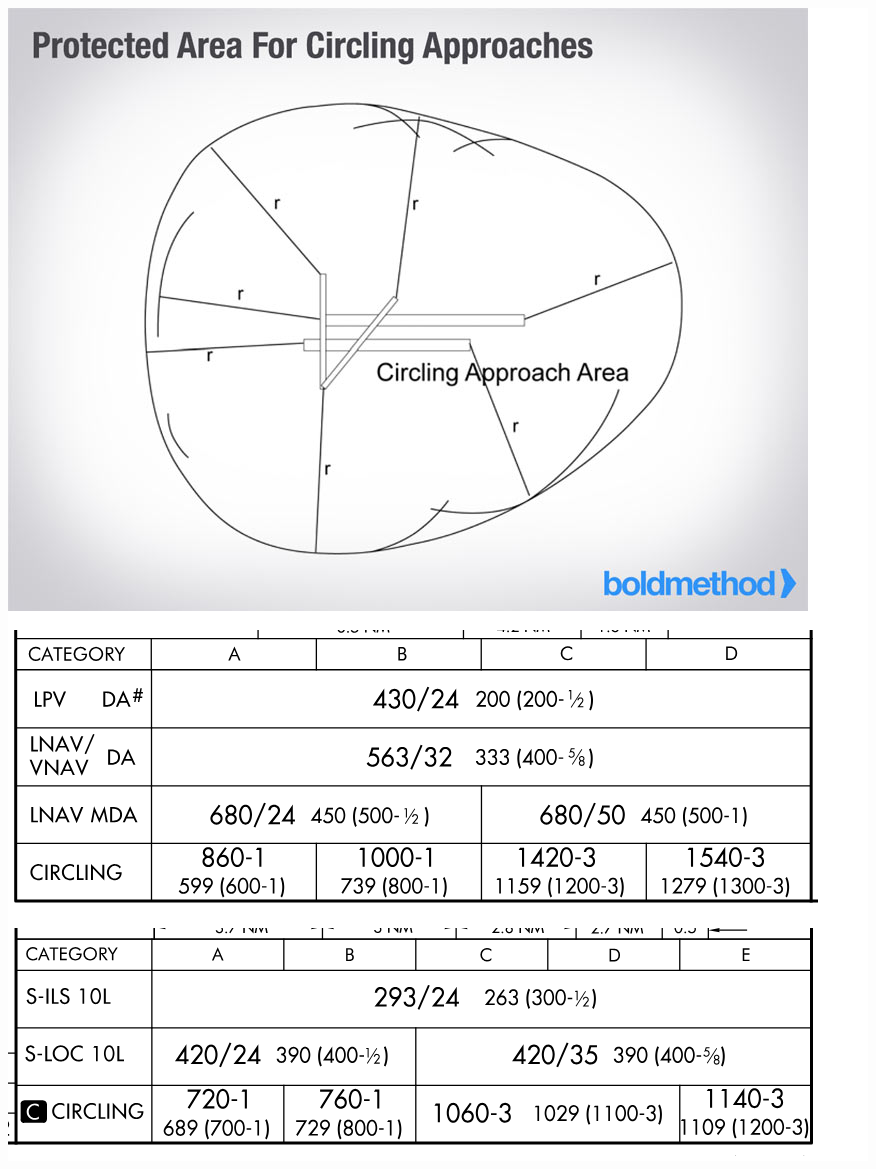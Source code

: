 ![alt text](images/image-20.png)

<div class="v-stack">

![alt text](images/image-21.png)

![alt text](images/image-22.png)

